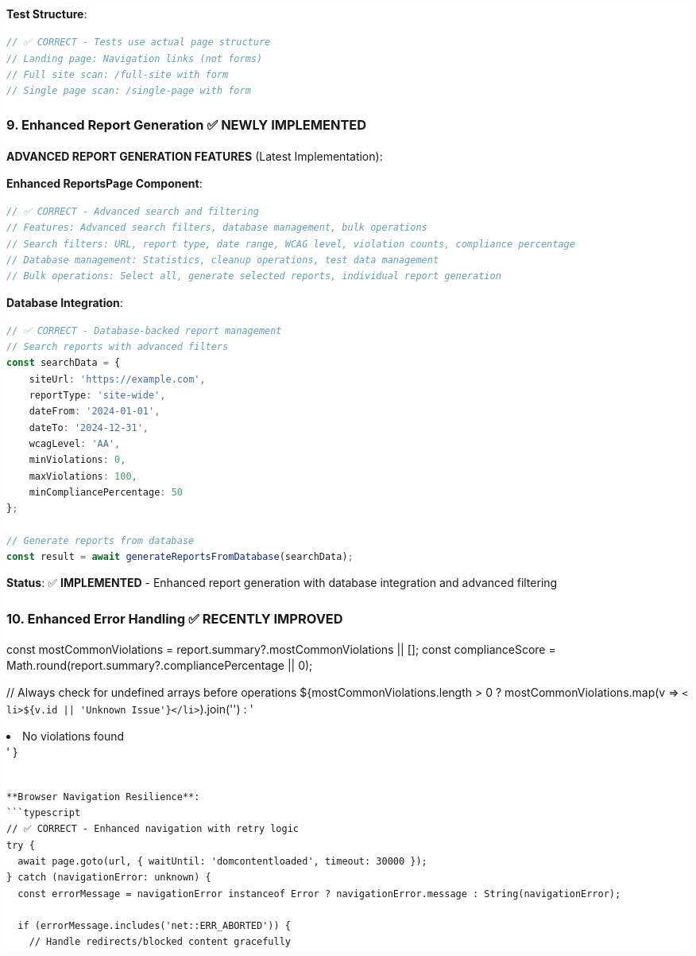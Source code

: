 **Test Structure**:
```typescript
// ✅ CORRECT - Tests use actual page structure
// Landing page: Navigation links (not forms)
// Full site scan: /full-site with form
// Single page scan: /single-page with form
```

### **9. Enhanced Report Generation** ✅ **NEWLY IMPLEMENTED**

**ADVANCED REPORT GENERATION FEATURES** (Latest Implementation):

**Enhanced ReportsPage Component**:
```typescript
// ✅ CORRECT - Advanced search and filtering
// Features: Advanced search filters, database management, bulk operations
// Search filters: URL, report type, date range, WCAG level, violation counts, compliance percentage
// Database management: Statistics, cleanup operations, test data management
// Bulk operations: Select all, generate selected reports, individual report generation
```

**Database Integration**:
```typescript
// ✅ CORRECT - Database-backed report management
// Search reports with advanced filters
const searchData = {
    siteUrl: 'https://example.com',
    reportType: 'site-wide',
    dateFrom: '2024-01-01',
    dateTo: '2024-12-31',
    wcagLevel: 'AA',
    minViolations: 0,
    maxViolations: 100,
    minCompliancePercentage: 50
};

// Generate reports from database
const result = await generateReportsFromDatabase(searchData);
```

**Status**: ✅ **IMPLEMENTED** - Enhanced report generation with database integration and advanced filtering

### **10. Enhanced Error Handling** ✅ **RECENTLY IMPROVED**
const mostCommonViolations = report.summary?.mostCommonViolations || [];
const complianceScore = Math.round(report.summary?.compliancePercentage || 0);

// Always check for undefined arrays before operations
${mostCommonViolations.length > 0 
  ? mostCommonViolations.map(v => `<li>${v.id || 'Unknown Issue'}</li>`).join('')
  : '<li>No violations found</li>'
}
```

**Browser Navigation Resilience**:
```typescript
// ✅ CORRECT - Enhanced navigation with retry logic
try {
  await page.goto(url, { waitUntil: 'domcontentloaded', timeout: 30000 });
} catch (navigationError: unknown) {
  const errorMessage = navigationError instanceof Error ? navigationError.message : String(navigationError);
  
  if (errorMessage.includes('net::ERR_ABORTED')) {
    // Handle redirects/blocked content gracefully
```